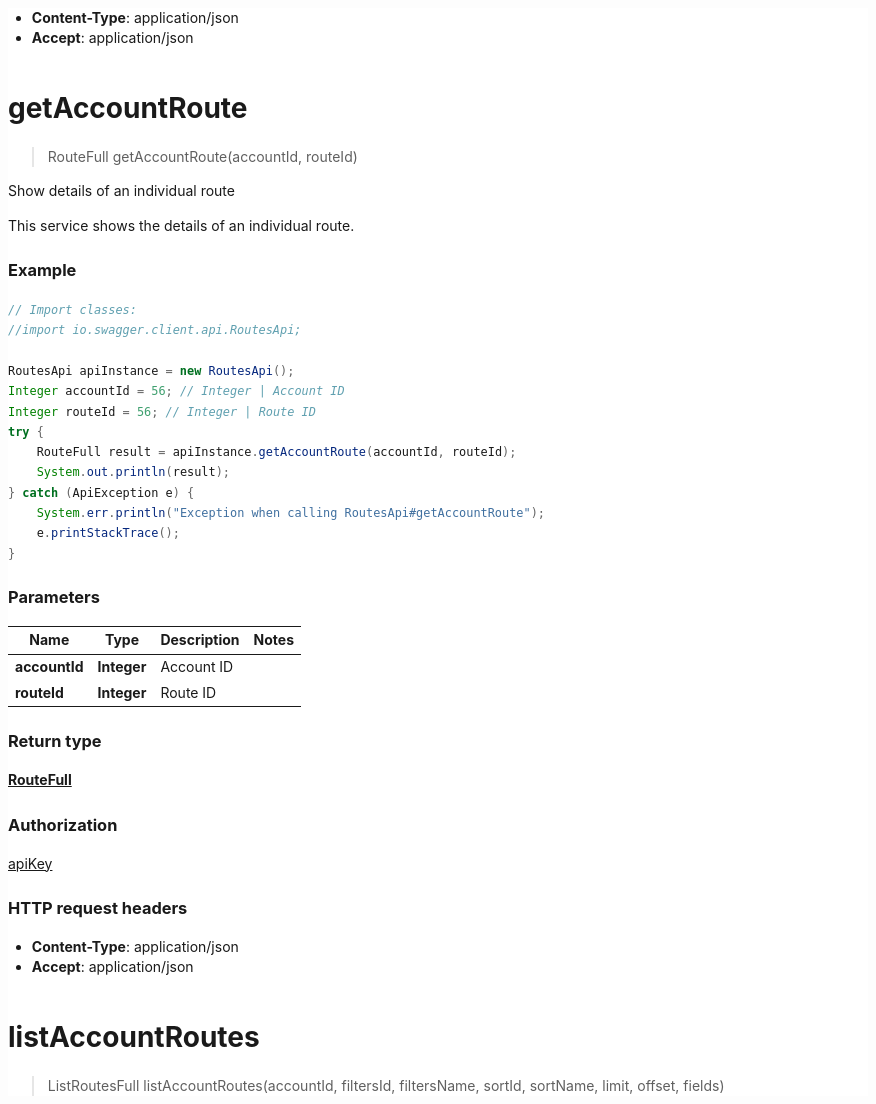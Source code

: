  - **Content-Type**: application/json
 - **Accept**: application/json

<a name="getAccountRoute"></a>
# **getAccountRoute**
> RouteFull getAccountRoute(accountId, routeId)

Show details of an individual route

This service shows the details of an individual route.

### Example
```java
// Import classes:
//import io.swagger.client.api.RoutesApi;

RoutesApi apiInstance = new RoutesApi();
Integer accountId = 56; // Integer | Account ID
Integer routeId = 56; // Integer | Route ID
try {
    RouteFull result = apiInstance.getAccountRoute(accountId, routeId);
    System.out.println(result);
} catch (ApiException e) {
    System.err.println("Exception when calling RoutesApi#getAccountRoute");
    e.printStackTrace();
}
```

### Parameters

Name | Type | Description  | Notes
------------- | ------------- | ------------- | -------------
 **accountId** | **Integer**| Account ID |
 **routeId** | **Integer**| Route ID |

### Return type

[**RouteFull**](RouteFull.md)

### Authorization

[apiKey](../README.md#apiKey)

### HTTP request headers

 - **Content-Type**: application/json
 - **Accept**: application/json

<a name="listAccountRoutes"></a>
# **listAccountRoutes**
> ListRoutesFull listAccountRoutes(accountId, filtersId, filtersName, sortId, sortName, limit, offset, fields)
